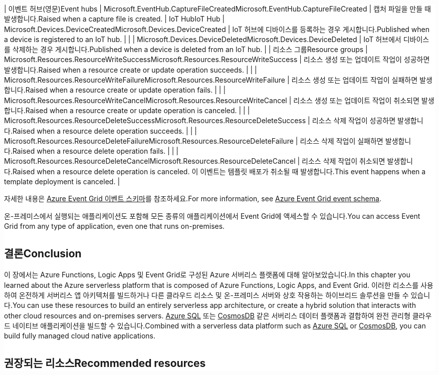 | <span data-ttu-id="7cbcc-180">이벤트 허브(영문)</span><span class="sxs-lookup"><span data-stu-id="7cbcc-180">Event hubs</span></span> | <span data-ttu-id="7cbcc-181">Microsoft.EventHub.CaptureFileCreated</span><span class="sxs-lookup"><span data-stu-id="7cbcc-181">Microsoft.EventHub.CaptureFileCreated</span></span> | <span data-ttu-id="7cbcc-182">캡처 파일을 만들 때 발생합니다.</span><span class="sxs-lookup"><span data-stu-id="7cbcc-182">Raised when a capture file is created.</span></span>
| <span data-ttu-id="7cbcc-183">IoT Hub</span><span class="sxs-lookup"><span data-stu-id="7cbcc-183">IoT Hub</span></span> | <span data-ttu-id="7cbcc-184">Microsoft.Devices.DeviceCreated</span><span class="sxs-lookup"><span data-stu-id="7cbcc-184">Microsoft.Devices.DeviceCreated</span></span> | <span data-ttu-id="7cbcc-185">IoT 허브에 디바이스를 등록하는 경우 게시합니다.</span><span class="sxs-lookup"><span data-stu-id="7cbcc-185">Published when a device is registered to an IoT hub.</span></span> |
| | <span data-ttu-id="7cbcc-186">Microsoft.Devices.DeviceDeleted</span><span class="sxs-lookup"><span data-stu-id="7cbcc-186">Microsoft.Devices.DeviceDeleted</span></span> | <span data-ttu-id="7cbcc-187">IoT 허브에서 디바이스를 삭제하는 경우 게시합니다.</span><span class="sxs-lookup"><span data-stu-id="7cbcc-187">Published when a device is deleted from an IoT hub.</span></span> |
| <span data-ttu-id="7cbcc-188">리소스 그룹</span><span class="sxs-lookup"><span data-stu-id="7cbcc-188">Resource groups</span></span> | <span data-ttu-id="7cbcc-189">Microsoft.Resources.ResourceWriteSuccess</span><span class="sxs-lookup"><span data-stu-id="7cbcc-189">Microsoft.Resources.ResourceWriteSuccess</span></span> | <span data-ttu-id="7cbcc-190">리소스 생성 또는 업데이트 작업이 성공하면 발생합니다.</span><span class="sxs-lookup"><span data-stu-id="7cbcc-190">Raised when a resource create or update operation succeeds.</span></span> |
| | <span data-ttu-id="7cbcc-191">Microsoft.Resources.ResourceWriteFailure</span><span class="sxs-lookup"><span data-stu-id="7cbcc-191">Microsoft.Resources.ResourceWriteFailure</span></span> | <span data-ttu-id="7cbcc-192">리소스 생성 또는 업데이트 작업이 실패하면 발생합니다.</span><span class="sxs-lookup"><span data-stu-id="7cbcc-192">Raised when a resource create or update operation fails.</span></span> |
| | <span data-ttu-id="7cbcc-193">Microsoft.Resources.ResourceWriteCancel</span><span class="sxs-lookup"><span data-stu-id="7cbcc-193">Microsoft.Resources.ResourceWriteCancel</span></span> | <span data-ttu-id="7cbcc-194">리소스 생성 또는 업데이트 작업이 취소되면 발생합니다.</span><span class="sxs-lookup"><span data-stu-id="7cbcc-194">Raised when a resource create or update operation is canceled.</span></span> |
| | <span data-ttu-id="7cbcc-195">Microsoft.Resources.ResourceDeleteSuccess</span><span class="sxs-lookup"><span data-stu-id="7cbcc-195">Microsoft.Resources.ResourceDeleteSuccess</span></span> | <span data-ttu-id="7cbcc-196">리소스 삭제 작업이 성공하면 발생합니다.</span><span class="sxs-lookup"><span data-stu-id="7cbcc-196">Raised when a resource delete operation succeeds.</span></span> |
| | <span data-ttu-id="7cbcc-197">Microsoft.Resources.ResourceDeleteFailure</span><span class="sxs-lookup"><span data-stu-id="7cbcc-197">Microsoft.Resources.ResourceDeleteFailure</span></span> | <span data-ttu-id="7cbcc-198">리소스 삭제 작업이 실패하면 발생합니다.</span><span class="sxs-lookup"><span data-stu-id="7cbcc-198">Raised when a resource delete operation fails.</span></span> |
| | <span data-ttu-id="7cbcc-199">Microsoft.Resources.ResourceDeleteCancel</span><span class="sxs-lookup"><span data-stu-id="7cbcc-199">Microsoft.Resources.ResourceDeleteCancel</span></span> | <span data-ttu-id="7cbcc-200">리소스 삭제 작업이 취소되면 발생합니다.</span><span class="sxs-lookup"><span data-stu-id="7cbcc-200">Raised when a resource delete operation is canceled.</span></span> <span data-ttu-id="7cbcc-201">이 이벤트는 템플릿 배포가 취소될 때 발생합니다.</span><span class="sxs-lookup"><span data-stu-id="7cbcc-201">This event happens when a template deployment is canceled.</span></span> |

<span data-ttu-id="7cbcc-202">자세한 내용은 [Azure Event Grid 이벤트 스키마](/azure/event-grid/event-schema)를 참조하세요.</span><span class="sxs-lookup"><span data-stu-id="7cbcc-202">For more information, see [Azure Event Grid event schema](/azure/event-grid/event-schema).</span></span>

<span data-ttu-id="7cbcc-203">온-프레미스에서 실행되는 애플리케이션도 포함해 모든 종류의 애플리케이션에서 Event Grid에 액세스할 수 있습니다.</span><span class="sxs-lookup"><span data-stu-id="7cbcc-203">You can access Event Grid from any type of application, even one that runs on-premises.</span></span>

## <a name="conclusion"></a><span data-ttu-id="7cbcc-204">결론</span><span class="sxs-lookup"><span data-stu-id="7cbcc-204">Conclusion</span></span>

<span data-ttu-id="7cbcc-205">이 장에서는 Azure Functions, Logic Apps 및 Event Grid로 구성된 Azure 서버리스 플랫폼에 대해 알아보았습니다.</span><span class="sxs-lookup"><span data-stu-id="7cbcc-205">In this chapter you learned about the Azure serverless platform that is composed of Azure Functions, Logic Apps, and Event Grid.</span></span> <span data-ttu-id="7cbcc-206">이러한 리소스를 사용하여 온전하게 서버리스 앱 아키텍처를 빌드하거나 다른 클라우드 리소스 및 온-프레미스 서버와 상호 작용하는 하이브리드 솔루션을 만들 수 있습니다.</span><span class="sxs-lookup"><span data-stu-id="7cbcc-206">You can use these resources to build an entirely serverless app architecture, or create a hybrid solution that interacts with other cloud resources and on-premises servers.</span></span> <span data-ttu-id="7cbcc-207">[Azure SQL](/azure/sql-database) 또는 [CosmosDB](/azure/cosmos-db/introduction) 같은 서버리스 데이터 플랫폼과 결합하여 완전 관리형 클라우드 네이티브 애플리케이션을 빌드할 수 있습니다.</span><span class="sxs-lookup"><span data-stu-id="7cbcc-207">Combined with a serverless data platform such as [Azure SQL](/azure/sql-database) or [CosmosDB](/azure/cosmos-db/introduction), you can build fully managed cloud native applications.</span></span>

## <a name="recommended-resources"></a><span data-ttu-id="7cbcc-208">권장되는 리소스</span><span class="sxs-lookup"><span data-stu-id="7cbcc-208">Recommended resources</span></span>
